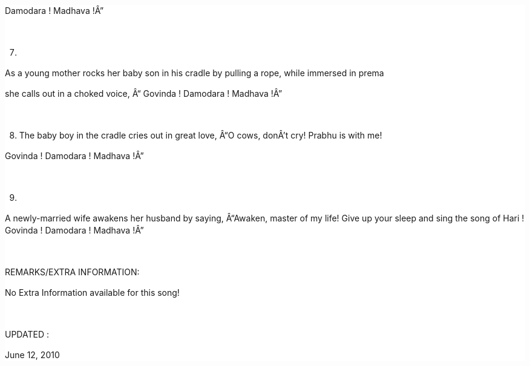 Damodara
! 
Madhava
!Â”


 


7) 
As a young mother rocks her baby son in
his cradle by pulling a rope, while immersed in 
prema
 
she calls out in a choked voice, Â“
Govinda
! 
Damodara
! 
Madhava
!Â”


 


8) The baby boy in the cradle cries out
in great love, Â“O cows, donÂ’t cry! 
Prabhu
 is with me!

Govinda
! 
Damodara
! 
Madhava
!Â”


 


9) 
A newly-married wife awakens her husband
by saying, Â“Awaken, master of my life! Give up your sleep and sing the song of 
Hari
! 
Govinda
! 
Damodara
! 
Madhava
!Â”


 


REMARKS/EXTRA INFORMATION:


No Extra
Information available for this song!


 


UPDATED
:

June 12, 2010